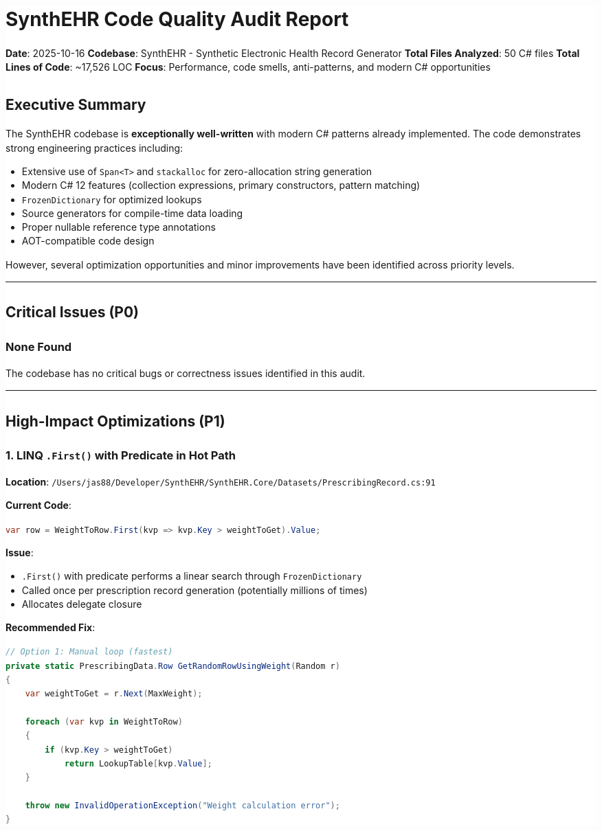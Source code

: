 # SynthEHR Code Quality Audit Report

**Date**: 2025-10-16
**Codebase**: SynthEHR - Synthetic Electronic Health Record Generator
**Total Files Analyzed**: 50 C# files
**Total Lines of Code**: ~17,526 LOC
**Focus**: Performance, code smells, anti-patterns, and modern C# opportunities

## Executive Summary

The SynthEHR codebase is **exceptionally well-written** with modern C# patterns already implemented. The code demonstrates strong engineering practices including:

- Extensive use of `Span<T>` and `stackalloc` for zero-allocation string generation
- Modern C# 12 features (collection expressions, primary constructors, pattern matching)
- `FrozenDictionary` for optimized lookups
- Source generators for compile-time data loading
- Proper nullable reference type annotations
- AOT-compatible code design

However, several optimization opportunities and minor improvements have been identified across priority levels.

---

## Critical Issues (P0)

### None Found

The codebase has no critical bugs or correctness issues identified in this audit.

---

## High-Impact Optimizations (P1)

### 1. LINQ `.First()` with Predicate in Hot Path

**Location**: `/Users/jas88/Developer/SynthEHR/SynthEHR.Core/Datasets/PrescribingRecord.cs:91`

**Current Code**:
```csharp
var row = WeightToRow.First(kvp => kvp.Key > weightToGet).Value;
```

**Issue**:
- `.First()` with predicate performs a linear search through `FrozenDictionary`
- Called once per prescription record generation (potentially millions of times)
- Allocates delegate closure

**Recommended Fix**:
```csharp
// Option 1: Manual loop (fastest)
private static PrescribingData.Row GetRandomRowUsingWeight(Random r)
{
    var weightToGet = r.Next(MaxWeight);

    foreach (var kvp in WeightToRow)
    {
        if (kvp.Key > weightToGet)
            return LookupTable[kvp.Value];
    }

    throw new InvalidOperationException("Weight calculation error");
}

```